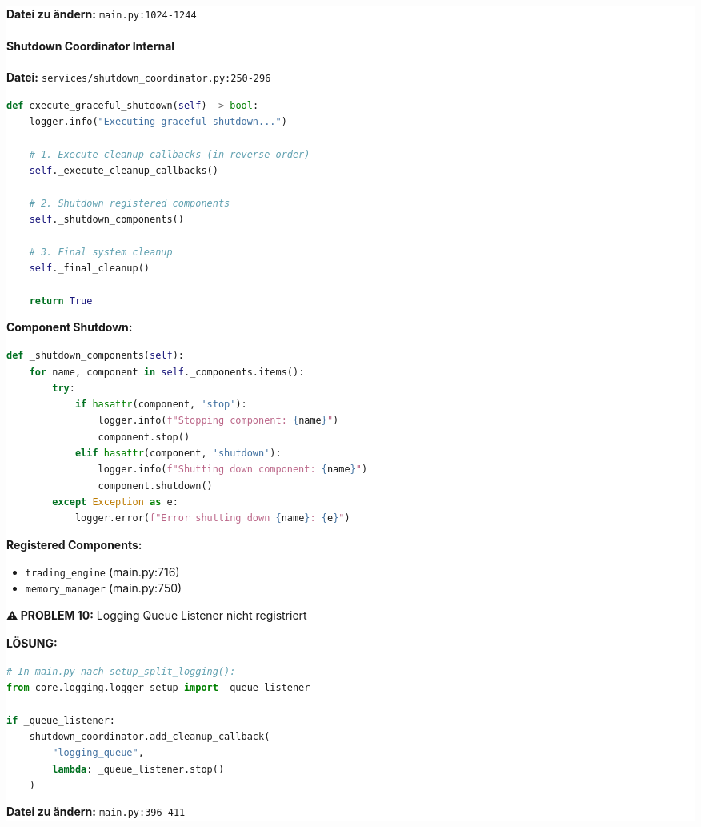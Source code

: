**Datei zu ändern:** `main.py:1024-1244`

#### Shutdown Coordinator Internal
**Datei:** `services/shutdown_coordinator.py:250-296`

```python
def execute_graceful_shutdown(self) -> bool:
    logger.info("Executing graceful shutdown...")

    # 1. Execute cleanup callbacks (in reverse order)
    self._execute_cleanup_callbacks()

    # 2. Shutdown registered components
    self._shutdown_components()

    # 3. Final system cleanup
    self._final_cleanup()

    return True
```

**Component Shutdown:**
```python
def _shutdown_components(self):
    for name, component in self._components.items():
        try:
            if hasattr(component, 'stop'):
                logger.info(f"Stopping component: {name}")
                component.stop()
            elif hasattr(component, 'shutdown'):
                logger.info(f"Shutting down component: {name}")
                component.shutdown()
        except Exception as e:
            logger.error(f"Error shutting down {name}: {e}")
```

**Registered Components:**
- `trading_engine` (main.py:716)
- `memory_manager` (main.py:750)

**⚠️ PROBLEM 10:** Logging Queue Listener nicht registriert

**LÖSUNG:**
```python
# In main.py nach setup_split_logging():
from core.logging.logger_setup import _queue_listener

if _queue_listener:
    shutdown_coordinator.add_cleanup_callback(
        "logging_queue",
        lambda: _queue_listener.stop()
    )
```

**Datei zu ändern:** `main.py:396-411`
